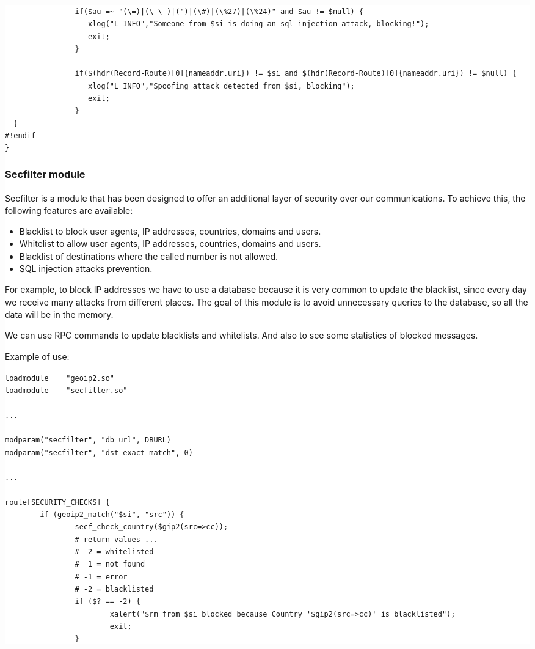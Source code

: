 
                    if($au =~ "(\=)|(\-\-)|(')|(\#)|(\%27)|(\%24)" and $au != $null) {
                       xlog("L_INFO","Someone from $si is doing an sql injection attack, blocking!");
                       exit;
                    }

                    if($(hdr(Record-Route)[0]{nameaddr.uri}) != $si and $(hdr(Record-Route)[0]{nameaddr.uri}) != $null) {
                       xlog("L_INFO","Spoofing attack detected from $si, blocking");
                       exit;
                    }
      }
    #!endif
    }

### Secfilter module

Secfilter is a module that has been designed to offer an additional
layer of security over our communications. To achieve this, the
following features are available:

-   Blacklist to block user agents, IP addresses, countries, domains and
    users.
-   Whitelist to allow user agents, IP addresses, countries, domains and
    users.
-   Blacklist of destinations where the called number is not allowed.
-   SQL injection attacks prevention.

For example, to block IP addresses we have to use a database because it
is very common to update the blacklist, since every day we receive many
attacks from different places. The goal of this module is to avoid
unnecessary queries to the database, so all the data will be in the
memory.

We can use RPC commands to update blacklists and whitelists. And also to
see some statistics of blocked messages.

Example of use:

    loadmodule    "geoip2.so"
    loadmodule    "secfilter.so"

    ...

    modparam("secfilter", "db_url", DBURL)
    modparam("secfilter", "dst_exact_match", 0)

    ...

    route[SECURITY_CHECKS] {
            if (geoip2_match("$si", "src")) {
                    secf_check_country($gip2(src=>cc));
                    # return values ...
                    #  2 = whitelisted
                    #  1 = not found
                    # -1 = error
                    # -2 = blacklisted
                    if ($? == -2) {
                            xalert("$rm from $si blocked because Country '$gip2(src=>cc)' is blacklisted");
                            exit;
                    }